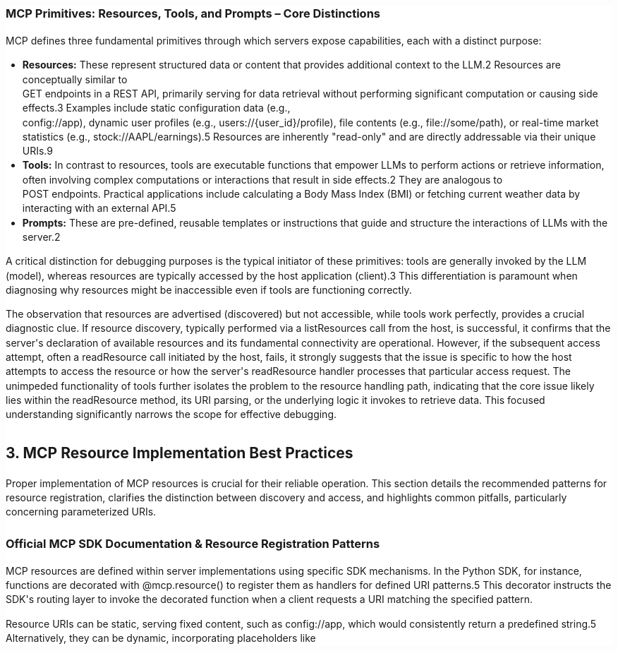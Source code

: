 ### **MCP Primitives: Resources, Tools, and Prompts – Core Distinctions**

MCP defines three fundamental primitives through which servers expose capabilities, each with a distinct purpose:

* **Resources:** These represent structured data or content that provides additional context to the LLM.2 Resources are conceptually similar to  
  GET endpoints in a REST API, primarily serving for data retrieval without performing significant computation or causing side effects.3 Examples include static configuration data (e.g.,  
  config://app), dynamic user profiles (e.g., users://{user\_id}/profile), file contents (e.g., file://some/path), or real-time market statistics (e.g., stock://AAPL/earnings).5 Resources are inherently "read-only" and are directly addressable via their unique URIs.9  
* **Tools:** In contrast to resources, tools are executable functions that empower LLMs to perform actions or retrieve information, often involving complex computations or interactions that result in side effects.2 They are analogous to  
  POST endpoints. Practical applications include calculating a Body Mass Index (BMI) or fetching current weather data by interacting with an external API.5  
* **Prompts:** These are pre-defined, reusable templates or instructions that guide and structure the interactions of LLMs with the server.2

A critical distinction for debugging purposes is the typical initiator of these primitives: tools are generally invoked by the LLM (model), whereas resources are typically accessed by the host application (client).3 This differentiation is paramount when diagnosing why resources might be inaccessible even if tools are functioning correctly.

The observation that resources are advertised (discovered) but not accessible, while tools work perfectly, provides a crucial diagnostic clue. If resource discovery, typically performed via a listResources call from the host, is successful, it confirms that the server's declaration of available resources and its fundamental connectivity are operational. However, if the subsequent access attempt, often a readResource call initiated by the host, fails, it strongly suggests that the issue is specific to how the host attempts to access the resource or how the server's readResource handler processes that particular access request. The unimpeded functionality of tools further isolates the problem to the resource handling path, indicating that the core issue likely lies within the readResource method, its URI parsing, or the underlying logic it invokes to retrieve data. This focused understanding significantly narrows the scope for effective debugging.

## **3\. MCP Resource Implementation Best Practices**

Proper implementation of MCP resources is crucial for their reliable operation. This section details the recommended patterns for resource registration, clarifies the distinction between discovery and access, and highlights common pitfalls, particularly concerning parameterized URIs.

### **Official MCP SDK Documentation & Resource Registration Patterns**

MCP resources are defined within server implementations using specific SDK mechanisms. In the Python SDK, for instance, functions are decorated with @mcp.resource() to register them as handlers for defined URI patterns.5 This decorator instructs the SDK's routing layer to invoke the decorated function when a client requests a URI matching the specified pattern.

Resource URIs can be static, serving fixed content, such as config://app, which would consistently return a predefined string.5 Alternatively, they can be dynamic, incorporating placeholders like
